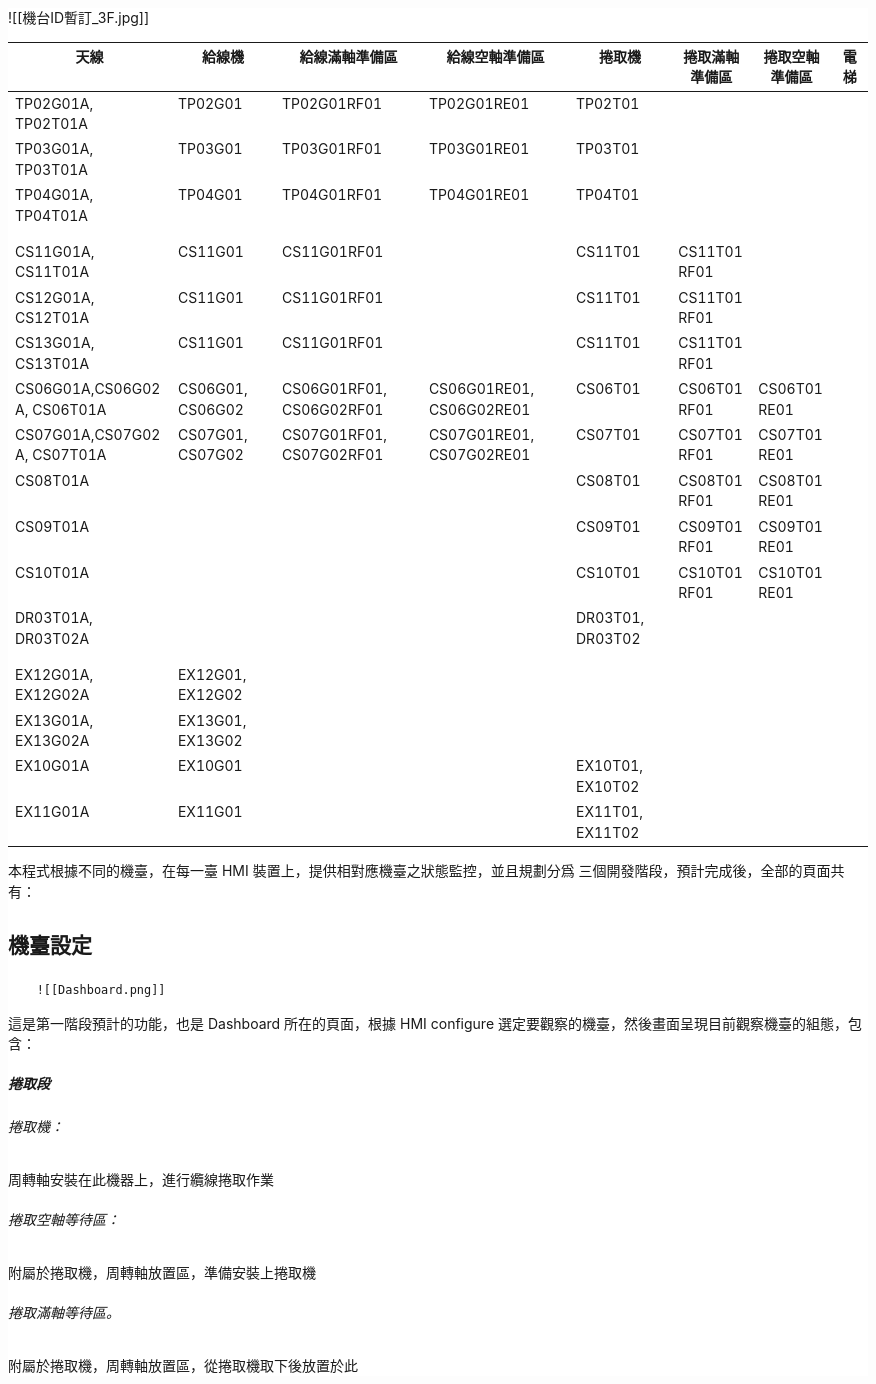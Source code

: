 ![[機台ID暫訂_3F.jpg]]


|天線|給線機|給線滿軸準備區|給線空軸準備區|捲取機|捲取滿軸準備區|捲取空軸準備區|電梯|
|-----|-----|-----|-----|-----|-----|-----|-----|
|TP02G01A, TP02T01A|TP02G01|TP02G01RF01|TP02G01RE01|TP02T01||||
|TP03G01A, TP03T01A|TP03G01|TP03G01RF01|TP03G01RE01|TP03T01||||
|TP04G01A, TP04T01A|TP04G01|TP04G01RF01|TP04G01RE01|TP04T01||||
|||||||||
|||||||||
|CS11G01A, CS11T01A|CS11G01|CS11G01RF01||CS11T01|CS11T01RF01|||
|CS12G01A, CS12T01A|CS11G01|CS11G01RF01||CS11T01|CS11T01RF01|||
|CS13G01A, CS13T01A|CS11G01|CS11G01RF01||CS11T01|CS11T01RF01|||
|CS06G01A,CS06G02A, CS06T01A|CS06G01, CS06G02|CS06G01RF01, CS06G02RF01|CS06G01RE01, CS06G02RE01|CS06T01|CS06T01RF01|CS06T01RE01||
|CS07G01A,CS07G02A, CS07T01A|CS07G01, CS07G02|CS07G01RF01, CS07G02RF01|CS07G01RE01, CS07G02RE01|CS07T01|CS07T01RF01|CS07T01RE01||
|CS08T01A||||CS08T01|CS08T01RF01|CS08T01RE01||
|CS09T01A||||CS09T01|CS09T01RF01|CS09T01RE01||
|CS10T01A||||CS10T01|CS10T01RF01|CS10T01RE01||
|DR03T01A, DR03T02A||||DR03T01, DR03T02||||
|||||||||
|||||||||
|EX12G01A, EX12G02A|EX12G01, EX12G02|||||||
|EX13G01A, EX13G02A|EX13G01, EX13G02|||||||
|EX10G01A|EX10G01|||EX10T01, EX10T02||||
|EX11G01A|EX11G01|||EX11T01, EX11T02||||

本程式根據不同的機臺，在每一臺 HMI 裝置上，提供相對應機臺之狀態監控，並且規劃分爲 三個開發階段，預計完成後，全部的頁面共有：

## 機臺設定
		![[Dashboard.png]]

這是第一階段預計的功能，也是 Dashboard 所在的頁面，根據 HMI configure 選定要觀察的機臺，然後畫面呈現目前觀察機臺的組態，包含：

##### 捲取段
###### 捲取機：
周轉軸安裝在此機器上，進行纜線捲取作業
###### 捲取空軸等待區：
附屬於捲取機，周轉軸放置區，準備安裝上捲取機
###### 捲取滿軸等待區。
附屬於捲取機，周轉軸放置區，從捲取機取下後放置於此
